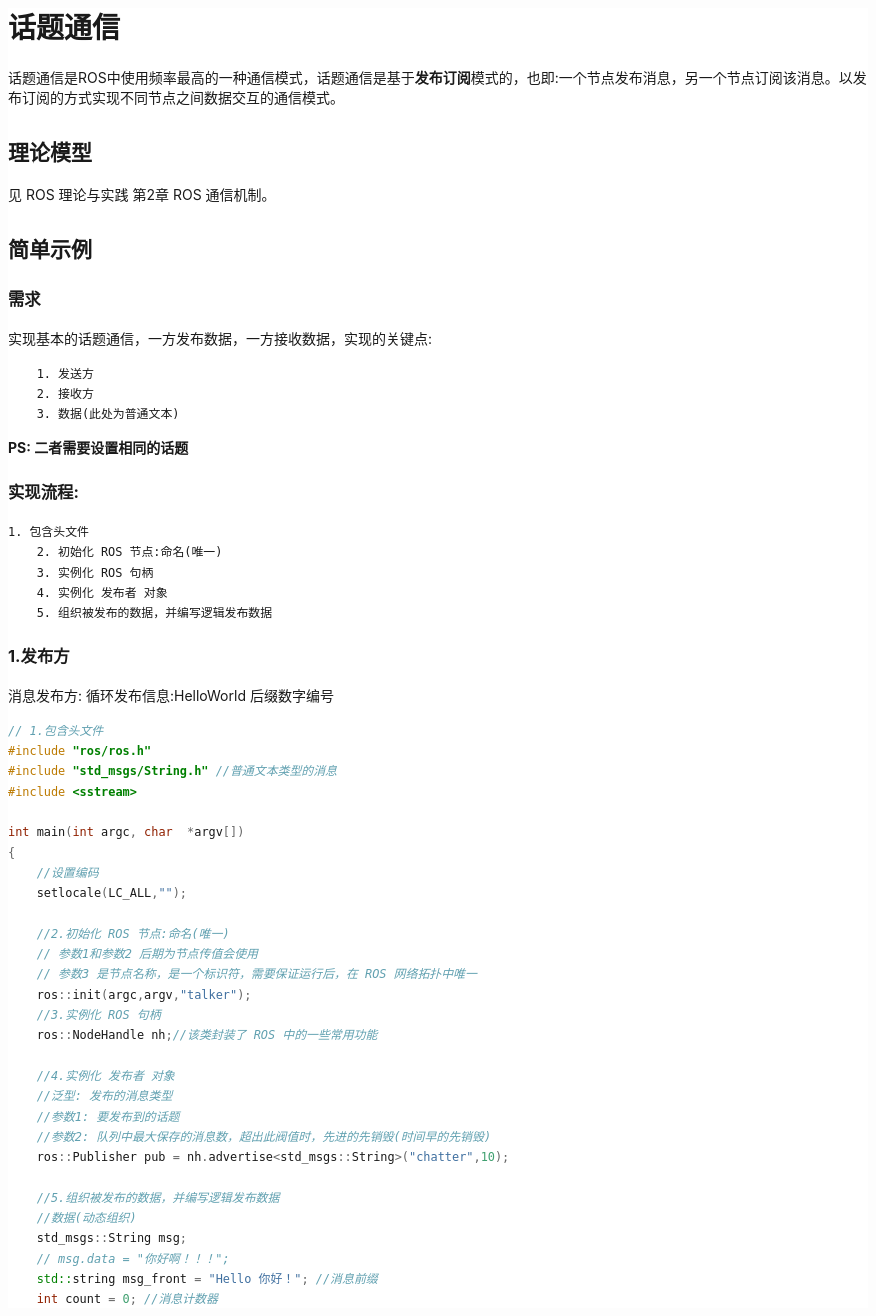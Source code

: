 # 话题通信

话题通信是ROS中使用频率最高的一种通信模式，话题通信是基于**发布订阅**模式的，也即:一个节点发布消息，另一个节点订阅该消息。以发布订阅的方式实现不同节点之间数据交互的通信模式。

## 理论模型

见 ROS 理论与实践 第2章 ROS 通信机制。

## 简单示例

### 需求

实现基本的话题通信，一方发布数据，一方接收数据，实现的关键点:

        1. 发送方
        2. 接收方
        3. 数据(此处为普通文本)

**PS: 二者需要设置相同的话题**

### 实现流程:

    1. 包含头文件 
        2. 初始化 ROS 节点:命名(唯一)
        3. 实例化 ROS 句柄
        4. 实例化 发布者 对象
        5. 组织被发布的数据，并编写逻辑发布数据

### 1.发布方

消息发布方:
    循环发布信息:HelloWorld 后缀数字编号

```cpp
// 1.包含头文件 
#include "ros/ros.h"
#include "std_msgs/String.h" //普通文本类型的消息
#include <sstream>

int main(int argc, char  *argv[])
{   
    //设置编码
    setlocale(LC_ALL,"");

    //2.初始化 ROS 节点:命名(唯一)
    // 参数1和参数2 后期为节点传值会使用
    // 参数3 是节点名称，是一个标识符，需要保证运行后，在 ROS 网络拓扑中唯一
    ros::init(argc,argv,"talker");
    //3.实例化 ROS 句柄
    ros::NodeHandle nh;//该类封装了 ROS 中的一些常用功能

    //4.实例化 发布者 对象
    //泛型: 发布的消息类型
    //参数1: 要发布到的话题
    //参数2: 队列中最大保存的消息数，超出此阀值时，先进的先销毁(时间早的先销毁)
    ros::Publisher pub = nh.advertise<std_msgs::String>("chatter",10);

    //5.组织被发布的数据，并编写逻辑发布数据
    //数据(动态组织)
    std_msgs::String msg; 
    // msg.data = "你好啊！！！";
    std::string msg_front = "Hello 你好！"; //消息前缀
    int count = 0; //消息计数器

```